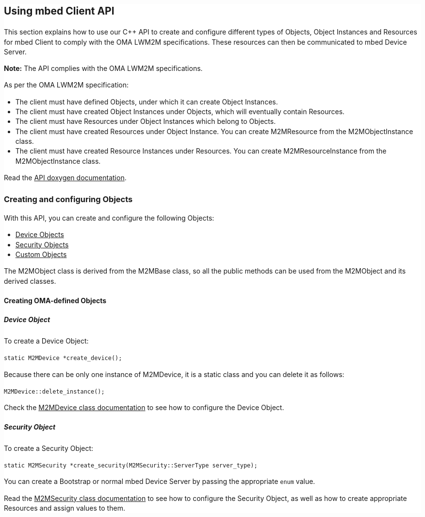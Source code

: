 ## Using mbed Client API

This section explains how to use our C++ API to create and configure different types of Objects, Object Instances and Resources for mbed Client to comply with the OMA LWM2M specifications. These resources can then be communicated to mbed Device Server.

<span class="notes">**Note:** The API complies with the OMA LWM2M specifications.</span>

As per the OMA LWM2M specification:

- The client must have defined Objects, under which it can create Object Instances.
- The client must have created Object Instances under Objects, which will eventually contain Resources.
- The client must have Resources under Object Instances which belong to Objects.
- The client must have created Resources under Object Instance. You can create M2MResource from the M2MObjectInstance class.
- The client must have created Resource Instances under Resources. You can create M2MResourceInstance from the M2MObjectInstance class.

Read the [API doxygen documentation](/docs/v1.2/mbed-client/index.html).

### Creating and configuring Objects

With this API, you can create and configure the following Objects:

- [Device Objects](#device-object)
- [Security Objects](#security-object)
- [Custom Objects](#custom-object)

The M2MObject class is derived from the M2MBase class, so all the public methods can be used from the M2MObject and its derived classes.

#### Creating OMA-defined Objects

##### Device Object

To create a Device Object:

`static M2MDevice *create_device();`

Because there can be only one instance of M2MDevice, it is a static class and you can delete it as follows:

`M2MDevice::delete_instance();`

Check the [M2MDevice class documentation](/docs/v1.2/mbed-client/class_m2_m_device.html) to see how to configure the Device Object.

##### Security Object

To create a Security Object:

`static M2MSecurity *create_security(M2MSecurity::ServerType server_type);`

You can create a Bootstrap or normal mbed Device Server by passing the appropriate `enum` value.

Read the [M2MSecurity class documentation](/docs/v1.2/mbed-client/class_m2_m_security.html) to see how to configure the Security Object, as well as how to create appropriate Resources and assign values to them.
